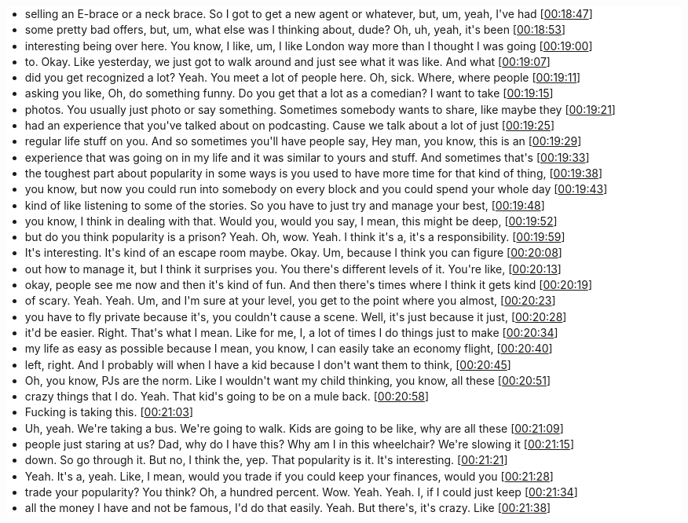 *  selling an E-brace or a neck brace. So I got to get a new agent or whatever, but, um, yeah, I've had [[00:18:47](https://www.youtube.com/watch?v=DrJMZ_js1oQ&t=1127.6399999999999s)]
*  some pretty bad offers, but, um, what else was I thinking about, dude? Oh, uh, yeah, it's been [[00:18:53](https://www.youtube.com/watch?v=DrJMZ_js1oQ&t=1133.1599999999999s)]
*  interesting being over here. You know, I like, um, I like London way more than I thought I was going [[00:19:00](https://www.youtube.com/watch?v=DrJMZ_js1oQ&t=1140.36s)]
*  to. Okay. Like yesterday, we just got to walk around and just see what it was like. And what [[00:19:07](https://www.youtube.com/watch?v=DrJMZ_js1oQ&t=1147.1599999999999s)]
*  did you get recognized a lot? Yeah. You meet a lot of people here. Oh, sick. Where, where people [[00:19:11](https://www.youtube.com/watch?v=DrJMZ_js1oQ&t=1151.32s)]
*  asking you like, Oh, do something funny. Do you get that a lot as a comedian? I want to take [[00:19:15](https://www.youtube.com/watch?v=DrJMZ_js1oQ&t=1155.9599999999998s)]
*  photos. You usually just photo or say something. Sometimes somebody wants to share, like maybe they [[00:19:21](https://www.youtube.com/watch?v=DrJMZ_js1oQ&t=1161.24s)]
*  had an experience that you've talked about on podcasting. Cause we talk about a lot of just [[00:19:25](https://www.youtube.com/watch?v=DrJMZ_js1oQ&t=1165.24s)]
*  regular life stuff on you. And so sometimes you'll have people say, Hey man, you know, this is an [[00:19:29](https://www.youtube.com/watch?v=DrJMZ_js1oQ&t=1169.24s)]
*  experience that was going on in my life and it was similar to yours and stuff. And sometimes that's [[00:19:33](https://www.youtube.com/watch?v=DrJMZ_js1oQ&t=1173.64s)]
*  the toughest part about popularity in some ways is you used to have more time for that kind of thing, [[00:19:38](https://www.youtube.com/watch?v=DrJMZ_js1oQ&t=1178.04s)]
*  you know, but now you could run into somebody on every block and you could spend your whole day [[00:19:43](https://www.youtube.com/watch?v=DrJMZ_js1oQ&t=1183.96s)]
*  kind of like listening to some of the stories. So you have to just try and manage your best, [[00:19:48](https://www.youtube.com/watch?v=DrJMZ_js1oQ&t=1188.2s)]
*  you know, I think in dealing with that. Would you, would you say, I mean, this might be deep, [[00:19:52](https://www.youtube.com/watch?v=DrJMZ_js1oQ&t=1192.92s)]
*  but do you think popularity is a prison? Yeah. Oh, wow. Yeah. I think it's a, it's a responsibility. [[00:19:59](https://www.youtube.com/watch?v=DrJMZ_js1oQ&t=1199.0s)]
*  It's interesting. It's kind of an escape room maybe. Okay. Um, because I think you can figure [[00:20:08](https://www.youtube.com/watch?v=DrJMZ_js1oQ&t=1208.6000000000001s)]
*  out how to manage it, but I think it surprises you. You there's different levels of it. You're like, [[00:20:13](https://www.youtube.com/watch?v=DrJMZ_js1oQ&t=1213.72s)]
*  okay, people see me now and then it's kind of fun. And then there's times where I think it gets kind [[00:20:19](https://www.youtube.com/watch?v=DrJMZ_js1oQ&t=1219.24s)]
*  of scary. Yeah. Yeah. Um, and I'm sure at your level, you get to the point where you almost, [[00:20:23](https://www.youtube.com/watch?v=DrJMZ_js1oQ&t=1223.0800000000002s)]
*  you have to fly private because it's, you couldn't cause a scene. Well, it's just because it just, [[00:20:28](https://www.youtube.com/watch?v=DrJMZ_js1oQ&t=1228.3600000000001s)]
*  it'd be easier. Right. That's what I mean. Like for me, I, a lot of times I do things just to make [[00:20:34](https://www.youtube.com/watch?v=DrJMZ_js1oQ&t=1234.1200000000001s)]
*  my life as easy as possible because I mean, you know, I can easily take an economy flight, [[00:20:40](https://www.youtube.com/watch?v=DrJMZ_js1oQ&t=1240.0400000000002s)]
*  left, right. And I probably will when I have a kid because I don't want them to think, [[00:20:45](https://www.youtube.com/watch?v=DrJMZ_js1oQ&t=1245.8s)]
*  Oh, you know, PJs are the norm. Like I wouldn't want my child thinking, you know, all these [[00:20:51](https://www.youtube.com/watch?v=DrJMZ_js1oQ&t=1251.96s)]
*  crazy things that I do. Yeah. That kid's going to be on a mule back. [[00:20:58](https://www.youtube.com/watch?v=DrJMZ_js1oQ&t=1258.68s)]
*  Fucking is taking this. [[00:21:03](https://www.youtube.com/watch?v=DrJMZ_js1oQ&t=1263.3999999999999s)]
*  Uh, yeah. We're taking a bus. We're going to walk. Kids are going to be like, why are all these [[00:21:09](https://www.youtube.com/watch?v=DrJMZ_js1oQ&t=1269.48s)]
*  people just staring at us? Dad, why do I have this? Why am I in this wheelchair? We're slowing it [[00:21:15](https://www.youtube.com/watch?v=DrJMZ_js1oQ&t=1275.4s)]
*  down. So go through it. But no, I think the, yep. That popularity is it. It's interesting. [[00:21:21](https://www.youtube.com/watch?v=DrJMZ_js1oQ&t=1281.8000000000002s)]
*  Yeah. It's a, yeah. Like, I mean, would you trade if you could keep your finances, would you [[00:21:28](https://www.youtube.com/watch?v=DrJMZ_js1oQ&t=1288.52s)]
*  trade your popularity? You think? Oh, a hundred percent. Wow. Yeah. Yeah. I, if I could just keep [[00:21:34](https://www.youtube.com/watch?v=DrJMZ_js1oQ&t=1294.0400000000002s)]
*  all the money I have and not be famous, I'd do that easily. Yeah. But there's, it's crazy. Like [[00:21:38](https://www.youtube.com/watch?v=DrJMZ_js1oQ&t=1298.6000000000001s)]